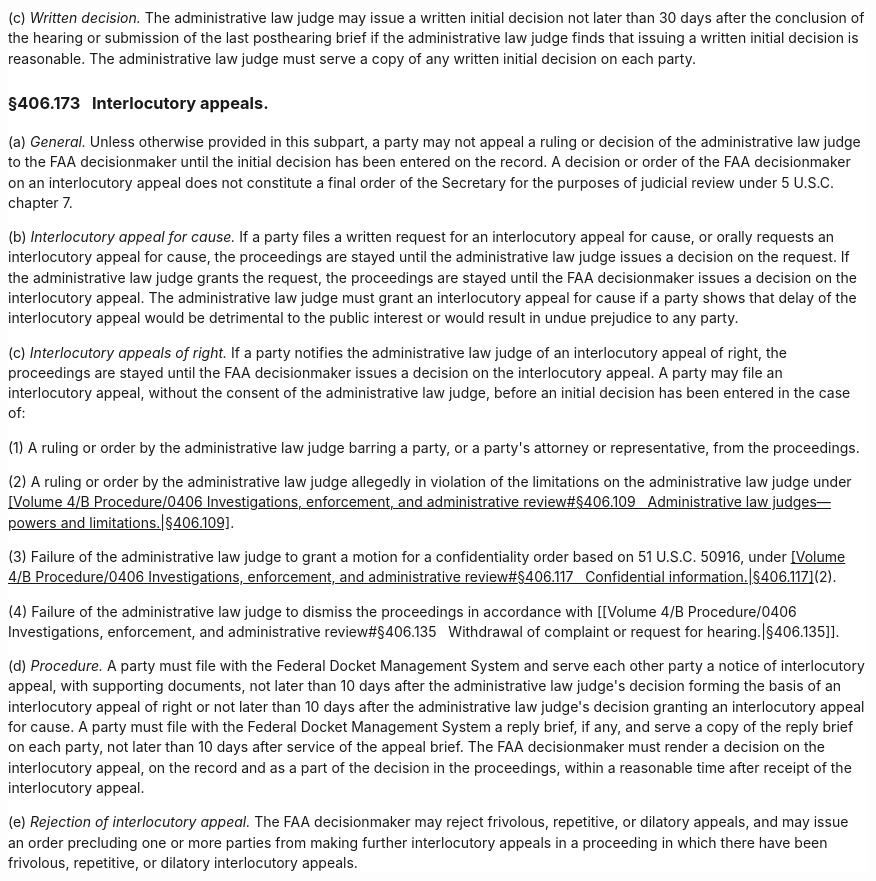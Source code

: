 \(c\) *Written decision.* The administrative law judge may issue a written initial decision not later than 30 days after the conclusion of the hearing or submission of the last posthearing brief if the administrative law judge finds that issuing a written initial decision is reasonable. The administrative law judge must serve a copy of any written initial decision on each party.

### §406.173   Interlocutory appeals.

\(a\) *General.* Unless otherwise provided in this subpart, a party may not appeal a ruling or decision of the administrative law judge to the FAA decisionmaker until the initial decision has been entered on the record. A decision or order of the FAA decisionmaker on an interlocutory appeal does not constitute a final order of the Secretary for the purposes of judicial review under 5 U.S.C. chapter 7.

\(b\) *Interlocutory appeal for cause.* If a party files a written request for an interlocutory appeal for cause, or orally requests an interlocutory appeal for cause, the proceedings are stayed until the administrative law judge issues a decision on the request. If the administrative law judge grants the request, the proceedings are stayed until the FAA decisionmaker issues a decision on the interlocutory appeal. The administrative law judge must grant an interlocutory appeal for cause if a party shows that delay of the interlocutory appeal would be detrimental to the public interest or would result in undue prejudice to any party.

\(c\) *Interlocutory appeals of right.* If a party notifies the administrative law judge of an interlocutory appeal of right, the proceedings are stayed until the FAA decisionmaker issues a decision on the interlocutory appeal. A party may file an interlocutory appeal, without the consent of the administrative law judge, before an initial decision has been entered in the case of:

\(1\) A ruling or order by the administrative law judge barring a party, or a party's attorney or representative, from the proceedings.

\(2\) A ruling or order by the administrative law judge allegedly in violation of the limitations on the administrative law judge under [[Volume 4/B Procedure/0406 Investigations, enforcement, and administrative review#§406.109   Administrative law judges—powers and limitations.|§406.109]](c).

\(3\) Failure of the administrative law judge to grant a motion for a confidentiality order based on 51 U.S.C. 50916, under [[Volume 4/B Procedure/0406 Investigations, enforcement, and administrative review#§406.117   Confidential information.|§406.117]](c)(2).

\(4\) Failure of the administrative law judge to dismiss the proceedings in accordance with [[Volume 4/B Procedure/0406 Investigations, enforcement, and administrative review#§406.135   Withdrawal of complaint or request for hearing.|§406.135]].

\(d\) *Procedure.* A party must file with the Federal Docket Management System and serve each other party a notice of interlocutory appeal, with supporting documents, not later than 10 days after the administrative law judge's decision forming the basis of an interlocutory appeal of right or not later than 10 days after the administrative law judge's decision granting an interlocutory appeal for cause. A party must file with the Federal Docket Management System a reply brief, if any, and serve a copy of the reply brief on each party, not later than 10 days after service of the appeal brief. The FAA decisionmaker must render a decision on the interlocutory appeal, on the record and as a part of the decision in the proceedings, within a reasonable time after receipt of the interlocutory appeal.

\(e\) *Rejection of interlocutory appeal.* The FAA decisionmaker may reject frivolous, repetitive, or dilatory appeals, and may issue an order precluding one or more parties from making further interlocutory appeals in a proceeding in which there have been frivolous, repetitive, or dilatory interlocutory appeals.
